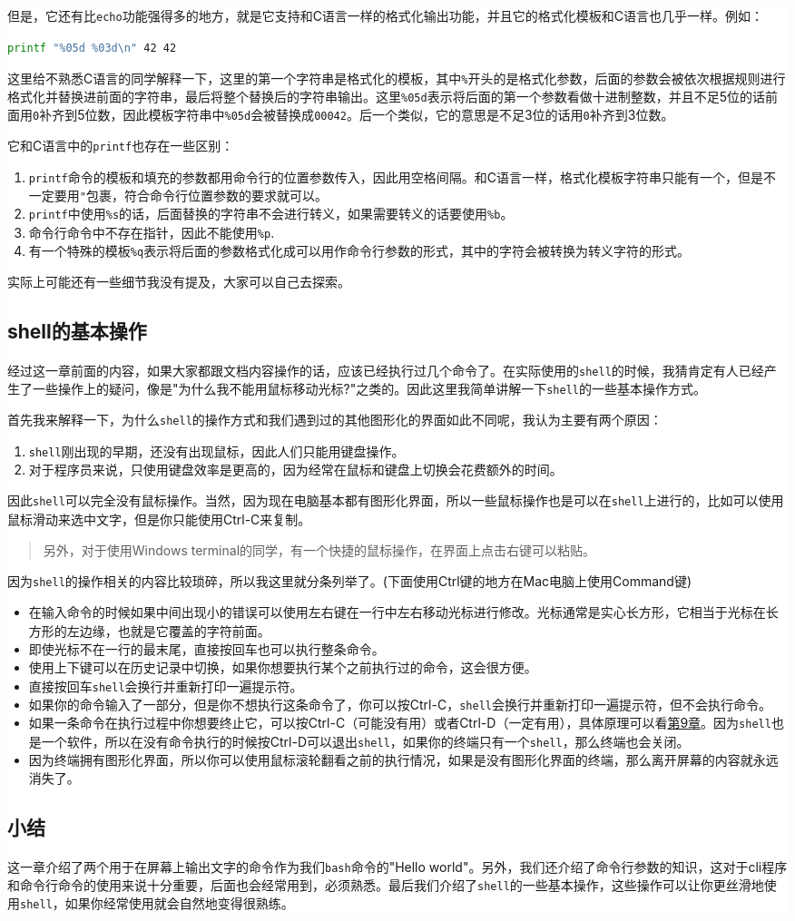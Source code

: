 但是，它还有比`echo`功能强得多的地方，就是它支持和C语言一样的格式化输出功能，并且它的格式化模板和C语言也几乎一样。例如：
```bash
printf "%05d %03d\n" 42 42
```
这里给不熟悉C语言的同学解释一下，这里的第一个字符串是格式化的模板，其中`%`开头的是格式化参数，后面的参数会被依次根据规则进行格式化并替换进前面的字符串，最后将整个替换后的字符串输出。这里`%05d`表示将后面的第一个参数看做十进制整数，并且不足5位的话前面用`0`补齐到5位数，因此模板字符串中`%05d`会被替换成`00042`。后一个类似，它的意思是不足3位的话用`0`补齐到3位数。

它和C语言中的`printf`也存在一些区别：
1. `printf`命令的模板和填充的参数都用命令行的位置参数传入，因此用空格间隔。和C语言一样，格式化模板字符串只能有一个，但是不一定要用`"`包裹，符合命令行位置参数的要求就可以。
2. `printf`中使用`%s`的话，后面替换的字符串不会进行转义，如果需要转义的话要使用`%b`。
3. 命令行命令中不存在指针，因此不能使用`%p`.
4. 有一个特殊的模板`%q`表示将后面的参数格式化成可以用作命令行参数的形式，其中的字符会被转换为转义字符的形式。

实际上可能还有一些细节我没有提及，大家可以自己去探索。

## shell的基本操作

经过这一章前面的内容，如果大家都跟文档内容操作的话，应该已经执行过几个命令了。在实际使用的`shell`的时候，我猜肯定有人已经产生了一些操作上的疑问，像是"为什么我不能用鼠标移动光标?"之类的。因此这里我简单讲解一下`shell`的一些基本操作方式。

首先我来解释一下，为什么`shell`的操作方式和我们遇到过的其他图形化的界面如此不同呢，我认为主要有两个原因：
1. `shell`刚出现的早期，还没有出现鼠标，因此人们只能用键盘操作。
2. 对于程序员来说，只使用键盘效率是更高的，因为经常在鼠标和键盘上切换会花费额外的时间。

因此`shell`可以完全没有鼠标操作。当然，因为现在电脑基本都有图形化界面，所以一些鼠标操作也是可以在`shell`上进行的，比如可以使用鼠标滑动来选中文字，但是你只能使用Ctrl-C来复制。
> 另外，对于使用Windows terminal的同学，有一个快捷的鼠标操作，在界面上点击右键可以粘贴。

因为`shell`的操作相关的内容比较琐碎，所以我这里就分条列举了。(下面使用Ctrl键的地方在Mac电脑上使用Command键)

* 在输入命令的时候如果中间出现小的错误可以使用左右键在一行中左右移动光标进行修改。光标通常是实心长方形，它相当于光标在长方形的左边缘，也就是它覆盖的字符前面。
* 即使光标不在一行的最末尾，直接按回车也可以执行整条命令。
* 使用上下键可以在历史记录中切换，如果你想要执行某个之前执行过的命令，这会很方便。
* 直接按回车`shell`会换行并重新打印一遍提示符。
* 如果你的命令输入了一部分，但是你不想执行这条命令了，你可以按Ctrl-C，`shell`会换行并重新打印一遍提示符，但不会执行命令。
* 如果一条命令在执行过程中你想要终止它，可以按Ctrl-C（可能没有用）或者Ctrl-D（一定有用），具体原理可以看[第9章]()。因为`shell`也是一个软件，所以在没有命令执行的时候按Ctrl-D可以退出`shell`，如果你的终端只有一个`shell`，那么终端也会关闭。
* 因为终端拥有图形化界面，所以你可以使用鼠标滚轮翻看之前的执行情况，如果是没有图形化界面的终端，那么离开屏幕的内容就永远消失了。

## 小结

这一章介绍了两个用于在屏幕上输出文字的命令作为我们`bash`命令的"Hello world"。另外，我们还介绍了命令行参数的知识，这对于cli程序和命令行命令的使用来说十分重要，后面也会经常用到，必须熟悉。最后我们介绍了`shell`的一些基本操作，这些操作可以让你更丝滑地使用`shell`，如果你经常使用就会自然地变得很熟练。

<script src="https://giscus.app/client.js"
        data-repo="OshinoShinobu-Chan/Linux-shell-Tutorial"
        data-repo-id="R_kgDONEc4yg"
        data-category="Announcements"
        data-category-id="DIC_kwDONEc4ys4Cj5Fk"
        data-mapping="title"
        data-strict="0"
        data-reactions-enabled="1"
        data-emit-metadata="0"
        data-input-position="top"
        data-theme="preferred_color_scheme"
        data-lang="zh-CN"
        data-loading="lazy"
        crossorigin="anonymous"
        async>
</script>